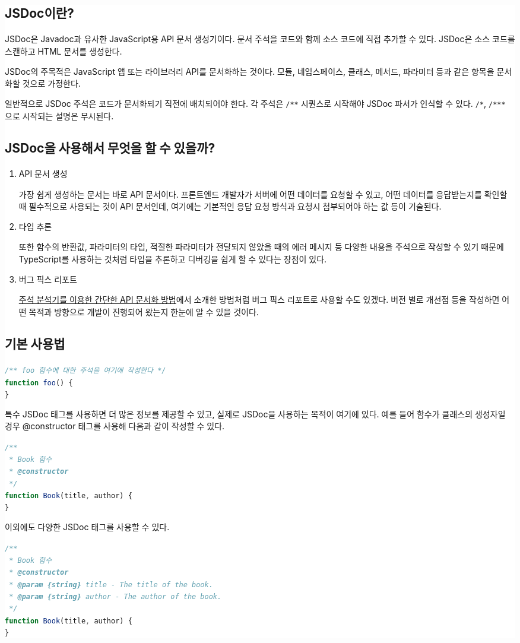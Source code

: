 ## JSDoc이란?

JSDoc은 Javadoc과 유사한 JavaScript용 API 문서 생성기이다. 문서 주석을 코드와 함께 소스 코드에 직접 추가할 수 있다. JSDoc은 소스 코드를 스캔하고 HTML 문서를 생성한다.

JSDoc의 주목적은 JavaScript 앱 또는 라이브러리 API를 문서화하는 것이다. 모듈, 네임스페이스, 클래스, 메서드, 파라미터 등과 같은 항목을 문서화할 것으로 가정한다.

일반적으로 JSDoc 주석은 코드가 문서화되기 직전에 배치되어야 한다. 각 주석은 `/**` 시퀀스로 시작해야 JSDoc 파서가 인식할 수 있다. `/*`, `/***` 으로 시작되는 설명은 무시된다.



## JSDoc을 사용해서 무엇을 할 수 있을까?

1. API 문서 생성

   가장 쉽게 생성하는 문서는 바로 API 문서이다. 프론트엔드 개발자가 서버에 어떤 데이터를 요청할 수 있고, 어떤 데이터를 응답받는지를 확인할 때 필수적으로 사용되는 것이 API 문서인데, 여기에는 기본적인 응답 요청 방식과 요청시 첨부되어야 하는 값 등이 기술된다.

   

2. 타입 추론

   또한 함수의 반환값, 파라미터의 타입, 적절한 파라미터가 전달되지 않았을 때의 에러 메시지 등 다양한 내용을 주석으로 작성할 수 있기 때문에 TypeScript를 사용하는 것처럼 타입을 추론하고 디버깅을 쉽게 할 수 있다는 장점이 있다.

   

3. 버그 픽스 리포트

   [주석 분석기를 이용한 간단한 API 문서화 방법](https://engineering.linecorp.com/ko/blog/comments-parsing-api-documentation/)에서 소개한 방법처럼 버그 픽스 리포트로 사용할 수도 있겠다. 버전 별로 개선점 등을 작성하면 어떤 목적과 방향으로 개발이 진행되어 왔는지 한눈에 알 수 있을 것이다.



## 기본 사용법

```javascript
/** foo 함수에 대한 주석을 여기에 작성한다 */
function foo() {
}
```

특수 JSDoc 태그를 사용하면 더 많은 정보를 제공할 수 있고, 실제로 JSDoc을 사용하는 목적이 여기에 있다. 예를 들어 함수가 클래스의 생성자일 경우 @constructor 태그를 사용해 다음과 같이 작성할 수 있다.

```javascript
/**
 * Book 함수
 * @constructor
 */
function Book(title, author) {
}
```

이외에도 다양한 JSDoc 태그를 사용할 수 있다.

```javascript
/**
 * Book 함수
 * @constructor
 * @param {string} title - The title of the book.
 * @param {string} author - The author of the book.
 */
function Book(title, author) {
}
```
